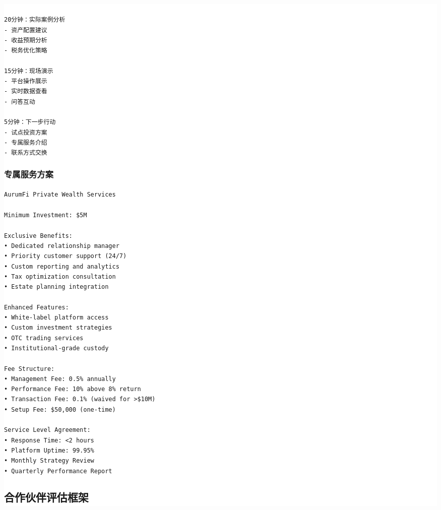 ```

20分钟：实际案例分析
- 资产配置建议
- 收益预期分析
- 税务优化策略

15分钟：现场演示
- 平台操作展示
- 实时数据查看
- 问答互动

5分钟：下一步行动
- 试点投资方案
- 专属服务介绍
- 联系方式交换
```

### 专属服务方案
```
AurumFi Private Wealth Services

Minimum Investment: $5M

Exclusive Benefits:
• Dedicated relationship manager
• Priority customer support (24/7)
• Custom reporting and analytics
• Tax optimization consultation
• Estate planning integration

Enhanced Features:
• White-label platform access
• Custom investment strategies
• OTC trading services
• Institutional-grade custody

Fee Structure:
• Management Fee: 0.5% annually
• Performance Fee: 10% above 8% return
• Transaction Fee: 0.1% (waived for >$10M)
• Setup Fee: $50,000 (one-time)

Service Level Agreement:
• Response Time: <2 hours
• Platform Uptime: 99.95%
• Monthly Strategy Review
• Quarterly Performance Report
```

## 合作伙伴评估框架
